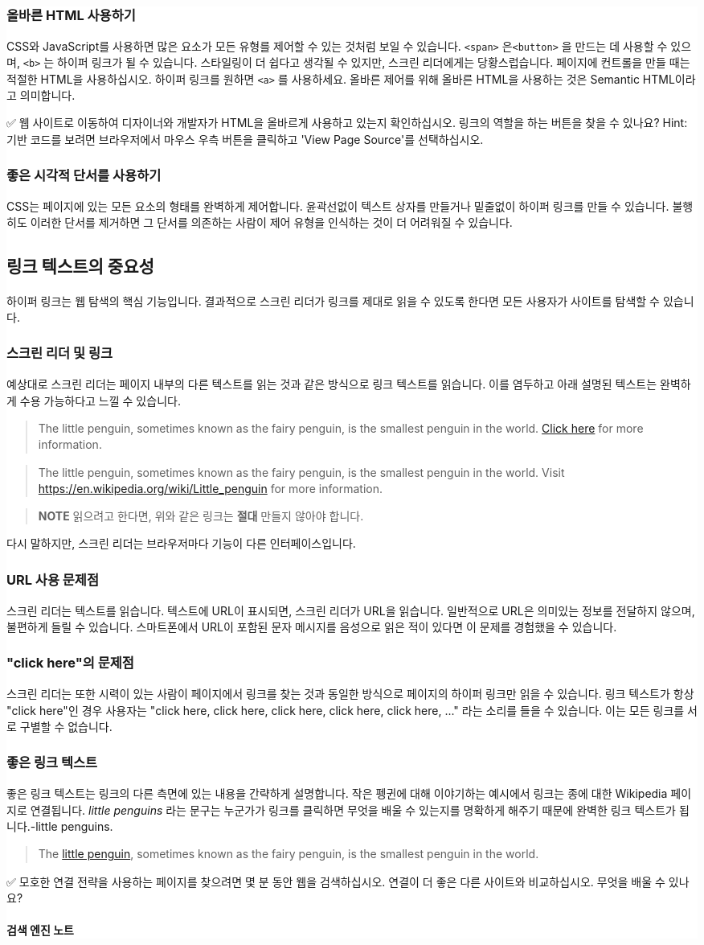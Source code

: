 ### 올바른 HTML 사용하기

CSS와 JavaScript를 사용하면 많은 요소가 모든 유형를 제어할 수 있는 것처럼 보일 수 있습니다. `<span>` 은`<button>` 을 만드는 데 사용할 수 있으며, `<b>` 는 하이퍼 링크가 될 수 있습니다. 스타일링이 더 쉽다고 생각될 수 있지만, 스크린 리더에게는 당황스럽습니다. 페이지에 컨트롤을 만들 때는 적절한 HTML을 사용하십시오. 하이퍼 링크를 원하면 `<a>` 를 사용하세요. 올바른 제어를 위해 올바른 HTML을 사용하는 것은 Semantic HTML이라고 의미합니다.

✅ 웹 사이트로 이동하여 디자이너와 개발자가 HTML을 올바르게 사용하고 있는지 확인하십시오. 링크의 역할을 하는 버튼을 찾을 수 있나요? Hint: 기반 코드를 보려면 브라우저에서 마우스 우측 버튼을 클릭하고 'View Page Source'를 선택하십시오.

### 좋은 시각적 단서를 사용하기

CSS는 페이지에 있는 모든 요소의 형태를 완벽하게 제어합니다. 윤곽선없이 텍스트 상자를 만들거나 밑줄없이 하이퍼 링크를 만들 수 있습니다. 불행히도 이러한 단서를 제거하면 그 단서를 의존하는 사람이 제어 유형을 인식하는 것이 더 어려워질 수 있습니다.

## 링크 텍스트의 중요성

하이퍼 링크는 웹 탐색의 핵심 기능입니다. 결과적으로 스크린 리더가 링크를 제대로 읽을 수 있도록 한다면 모든 사용자가 사이트를 탐색할 수 있습니다.

### 스크린 리더 및 링크

예상대로 스크린 리더는 페이지 내부의 다른 텍스트를 읽는 것과 같은 방식으로 링크 텍스트를 읽습니다. 이를 염두하고 아래 설명된 텍스트는 완벽하게 수용 가능하다고 느낄 수 있습니다.

> The little penguin, sometimes known as the fairy penguin, is the smallest penguin in the world. [Click here](https://en.wikipedia.org/wiki/Little_penguin) for more information.

> The little penguin, sometimes known as the fairy penguin, is the smallest penguin in the world. Visit https://en.wikipedia.org/wiki/Little_penguin for more information.

> **NOTE** 읽으려고 한다면, 위와 같은 링크는 **절대** 만들지 않아야 합니다.

다시 말하지만, 스크린 리더는 브라우저마다 기능이 다른 인터페이스입니다.

### URL 사용 문제점

스크린 리더는 텍스트를 읽습니다. 텍스트에 URL이 표시되면, 스크린 리더가 URL을 읽습니다. 일반적으로 URL은 의미있는 정보를 전달하지 않으며, 불편하게 들릴 수 있습니다. 스마트폰에서 URL이 포함된 문자 메시지를 음성으로 읽은 적이 있다면 이 문제를 경험했을 수 있습니다.

### "click here"의 문제점

스크린 리더는 또한 시력이 있는 사람이 페이지에서 링크를 찾는 것과 동일한 방식으로 페이지의 하이퍼 링크만 읽을 수 있습니다. 링크 텍스트가 항상 "click here"인 경우 사용자는 "click here, click here, click here, click here, click here, ..." 라는 소리를 들을 수 있습니다. 이는 모든 링크를 서로 구별할 수 없습니다.

### 좋은 링크 텍스트

좋은 링크 텍스트는 링크의 다른 측면에 있는 내용을 간략하게 설명합니다. 작은 펭귄에 대해 이야기하는 예시에서 링크는 종에 대한 Wikipedia 페이지로 연결됩니다. *little penguins* 라는 문구는 누군가가 링크를 클릭하면 무엇을 배울 수 있는지를 명확하게 해주기 때문에 완벽한 링크 텍스트가 됩니다.-little penguins.

> The [little penguin](https://en.wikipedia.org/wiki/Little_penguin), sometimes known as the fairy penguin, is the smallest penguin in the world.

✅ 모호한 연결 전략을 사용하는 페이지를 찾으려면 몇 분 동안 웹을 검색하십시오. 연결이 더 좋은 다른 사이트와 비교하십시오. 무엇을 배울 수 있나요?

#### 검색 엔진 노트
